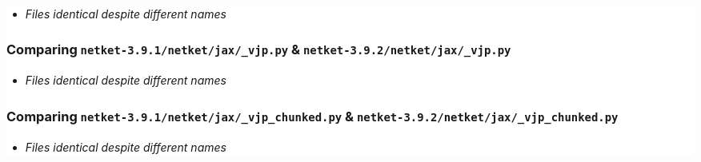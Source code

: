  * *Files identical despite different names*

### Comparing `netket-3.9.1/netket/jax/_vjp.py` & `netket-3.9.2/netket/jax/_vjp.py`

 * *Files identical despite different names*

### Comparing `netket-3.9.1/netket/jax/_vjp_chunked.py` & `netket-3.9.2/netket/jax/_vjp_chunked.py`

 * *Files identical despite different names*

